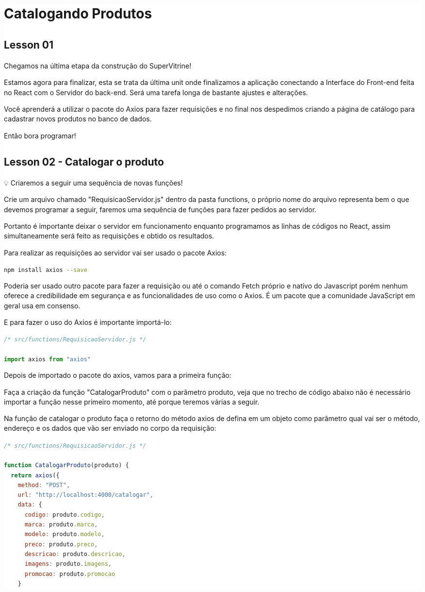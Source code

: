 # Catalogando Produtos


## **Lesson 01**

Chegamos na última etapa da construção do SuperVitrine!

Estamos agora para finalizar, esta se trata da última unit onde finalizamos a aplicação conectando a Interface do Front-end feita no React com o Servidor do back-end. Será uma tarefa longa de bastante ajustes e alterações.

Você aprenderá a utilizar o pacote do Axios para fazer requisições e no final nos despedimos criando a página de catálogo para cadastrar novos produtos no banco de dados.

Então bora programar!

## **Lesson 02 - Catalogar o produto**

💡 Criaremos a seguir uma sequência de novas funções!

Crie um arquivo chamado "RequisicaoServidor.js" dentro da pasta functions, o próprio nome do arquivo representa bem o que devemos programar a seguir, faremos uma sequência de funções para fazer pedidos ao servidor.

Portanto é importante deixar o servidor em funcionamento enquanto programamos as linhas de códigos no React, assim simultaneamente será feito as requisições e obtido os resultados.

Para realizar as requisições ao servidor vai ser usado o pacote Axios:

```bash
npm install axios --save
```

Poderia ser usado outro pacote para fazer a requisição ou até o comando Fetch próprio e nativo do Javascript porém nenhum oferece a credibilidade em segurança e as funcionalidades de uso como o Axios. É um pacote que a comunidade JavaScript em geral usa em consenso.

E para fazer o uso do Axios é importante importá-lo:

```js
/* src/functions/RequisicaoServidor.js */

import axios from "axios"
```

Depois de importado o pacote do axios, vamos para a primeira função:

Faça a criação da função "CatalogarProduto" com o parâmetro produto, veja que no trecho de código abaixo não é necessário importar a função nesse primeiro momento, até porque teremos várias a seguir.

Na função de catalogar o produto faça o retorno do método axios de defina em um objeto como parâmetro qual vai ser o método, endereço e os dados que vão ser enviado no corpo da requisição:

```js
/* src/functions/RequisicaoServidor.js */

function CatalogarProduto(produto) {
  return axios({
    method: "POST",
    url: "http://localhost:4000/catalogar",
    data: {
      codigo: produto.codigo,
      marca: produto.marca,
      modelo: produto.modelo,
      preco: produto.preco,
      descricao: produto.descricao,
      imagens: produto.imagens,
      promocao: produto.promocao 
    }
```